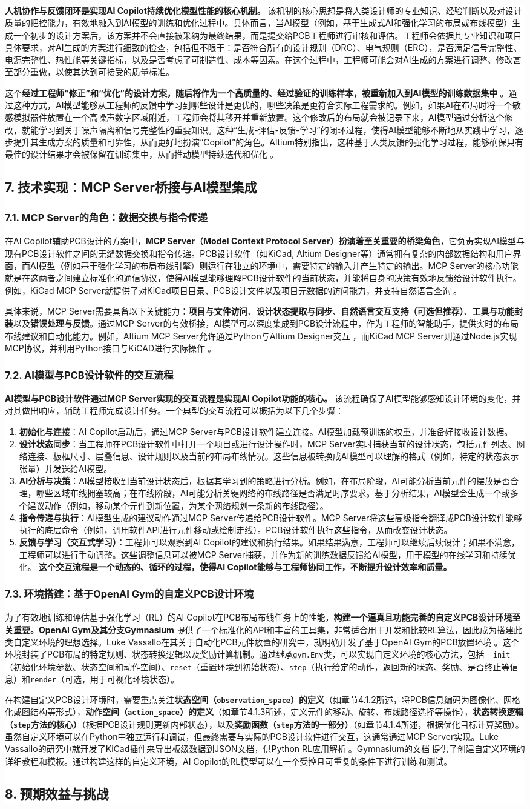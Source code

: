 **人机协作与反馈闭环是实现AI Copilot持续优化模型性能的核心机制。** 该机制的核心思想是将人类设计师的专业知识、经验判断以及对设计质量的把控能力，有效地融入到AI模型的训练和优化过程中。具体而言，当AI模型（例如，基于生成式AI和强化学习的布局或布线模型）生成一个初步的设计方案后，该方案并不会直接被采纳为最终结果，而是提交给PCB工程师进行审核和评估。工程师会依据其专业知识和项目具体要求，对AI生成的方案进行细致的检查，包括但不限于：是否符合所有的设计规则（DRC）、电气规则（ERC），是否满足信号完整性、电源完整性、热性能等关键指标，以及是否考虑了可制造性、成本等因素。在这个过程中，工程师可能会对AI生成的方案进行调整、修改甚至部分重做，以使其达到可接受的质量标准。

这个**经过工程师“修正”和“优化”的设计方案，随后将作为一个高质量的、经过验证的训练样本，被重新加入到AI模型的训练数据集中** 。通过这种方式，AI模型能够从工程师的反馈中学习到哪些设计是更优的，哪些决策是更符合实际工程需求的。例如，如果AI在布局时将一个敏感模拟器件放置在一个高噪声数字区域附近，工程师会将其移开并重新放置。这个修改后的布局就会被记录下来，AI模型通过分析这个修改，就能学习到关于噪声隔离和信号完整性的重要知识。这种“生成-评估-反馈-学习”的闭环过程，使得AI模型能够不断地从实践中学习，逐步提升其生成方案的质量和可靠性，从而更好地扮演“Copilot”的角色。Altium特别指出，这种基于人类反馈的强化学习过程，能够确保只有最佳的设计结果才会被保留在训练集中，从而推动模型持续迭代和优化 。

## 7. 技术实现：MCP Server桥接与AI模型集成

### 7.1. MCP Server的角色：数据交换与指令传递

在AI Copilot辅助PCB设计的方案中，**MCP Server（Model Context Protocol Server）扮演着至关重要的桥梁角色**，它负责实现AI模型与现有PCB设计软件之间的无缝数据交换和指令传递。PCB设计软件（如KiCad, Altium Designer等）通常拥有复杂的内部数据结构和用户界面，而AI模型（例如基于强化学习的布局布线引擎）则运行在独立的环境中，需要特定的输入并产生特定的输出。MCP Server的核心功能就是在这两者之间建立标准化的通信协议，使得AI模型能够理解PCB设计软件的当前状态，并能将自身的决策有效地反馈给设计软件执行。例如，KiCad MCP Server就提供了对KiCad项目目录、PCB设计文件以及项目元数据的访问能力，并支持自然语言查询 。

具体来说，MCP Server需要具备以下关键能力：**项目与文件访问**、**设计状态提取与同步**、**自然语言交互支持（可选但推荐）**、**工具与功能封装**以及**错误处理与反馈**。通过MCP Server的有效桥接，AI模型可以深度集成到PCB设计流程中，作为工程师的智能助手，提供实时的布局布线建议和自动化能力。例如，Altium MCP Server允许通过Python与Altium Designer交互 ，而KiCad MCP Server则通过Node.js实现MCP协议，并利用Python接口与KiCAD进行实际操作 。

### 7.2. AI模型与PCB设计软件的交互流程

**AI模型与PCB设计软件通过MCP Server实现的交互流程是实现AI Copilot功能的核心。** 该流程确保了AI模型能够感知设计环境的变化，并对其做出响应，辅助工程师完成设计任务。一个典型的交互流程可以概括为以下几个步骤：
1.  **初始化与连接**：AI Copilot启动后，通过MCP Server与PCB设计软件建立连接。AI模型加载预训练的权重，并准备好接收设计数据。
2.  **设计状态同步**：当工程师在PCB设计软件中打开一个项目或进行设计操作时，MCP Server实时捕获当前的设计状态，包括元件列表、网络连接、板框尺寸、层叠信息、设计规则以及当前的布局布线情况。这些信息被转换成AI模型可以理解的格式（例如，特定的状态表示张量）并发送给AI模型。
3.  **AI分析与决策**：AI模型接收到当前设计状态后，根据其学习到的策略进行分析。例如，在布局阶段，AI可能分析当前元件的摆放是否合理，哪些区域布线拥塞较高；在布线阶段，AI可能分析关键网络的布线路径是否满足时序要求。基于分析结果，AI模型会生成一个或多个建议动作（例如，移动某个元件到新位置，为某个网络规划一条新的布线路径）。
4.  **指令传递与执行**：AI模型生成的建议动作通过MCP Server传递给PCB设计软件。MCP Server将这些高级指令翻译成PCB设计软件能够执行的底层命令（例如，调用软件API进行元件移动或绘制走线）。PCB设计软件执行这些指令，从而改变设计状态。
5.  **反馈与学习（交互式学习）**：工程师可以观察到AI Copilot的建议和执行结果。如果结果满意，工程师可以继续后续设计；如果不满意，工程师可以进行手动调整。这些调整信息可以被MCP Server捕获，并作为新的训练数据反馈给AI模型，用于模型的在线学习和持续优化。
**这个交互流程是一个动态的、循环的过程，使得AI Copilot能够与工程师协同工作，不断提升设计效率和质量。**

### 7.3. 环境搭建：基于OpenAI Gym的自定义PCB设计环境

为了有效地训练和评估基于强化学习（RL）的AI Copilot在PCB布局布线任务上的性能，**构建一个逼真且功能完善的自定义PCB设计环境至关重要。OpenAI Gym及其分支Gymnasium**  提供了一个标准化的API和丰富的工具集，非常适合用于开发和比较RL算法，因此成为搭建此类自定义环境的理想选择。Luke Vassallo在其关于自动化PCB元件放置的研究中，就明确开发了基于OpenAI Gym的PCB放置环境 。这个环境封装了PCB布局的特定规则、状态转换逻辑以及奖励计算机制。通过继承`gym.Env`类，可以实现自定义环境的核心方法，包括`__init__`（初始化环境参数、状态空间和动作空间）、`reset`（重置环境到初始状态）、`step`（执行给定的动作，返回新的状态、奖励、是否终止等信息）和`render`（可选，用于可视化环境状态）。

在构建自定义PCB设计环境时，需要重点关注**状态空间（`observation_space`）的定义**（如章节4.1.2所述，将PCB信息编码为图像化、网格化或图结构等形式），**动作空间（`action_space`）的定义**（如章节4.1.3所述，定义元件的移动、旋转、布线路径选择等操作），**状态转换逻辑（`step`方法的核心）**（根据PCB设计规则更新内部状态），以及**奖励函数（`step`方法的一部分）**（如章节4.1.4所述，根据优化目标计算奖励）。虽然自定义环境可以在Python中独立运行和调试，但最终需要与实际的PCB设计软件进行交互，这通常通过MCP Server实现。Luke Vassallo的研究中就开发了KiCad插件来导出板级数据到JSON文档，供Python RL应用解析 。Gymnasium的文档  提供了创建自定义环境的详细教程和模板。通过构建这样的自定义环境，AI Copilot的RL模型可以在一个受控且可重复的条件下进行训练和测试。

## 8. 预期效益与挑战
